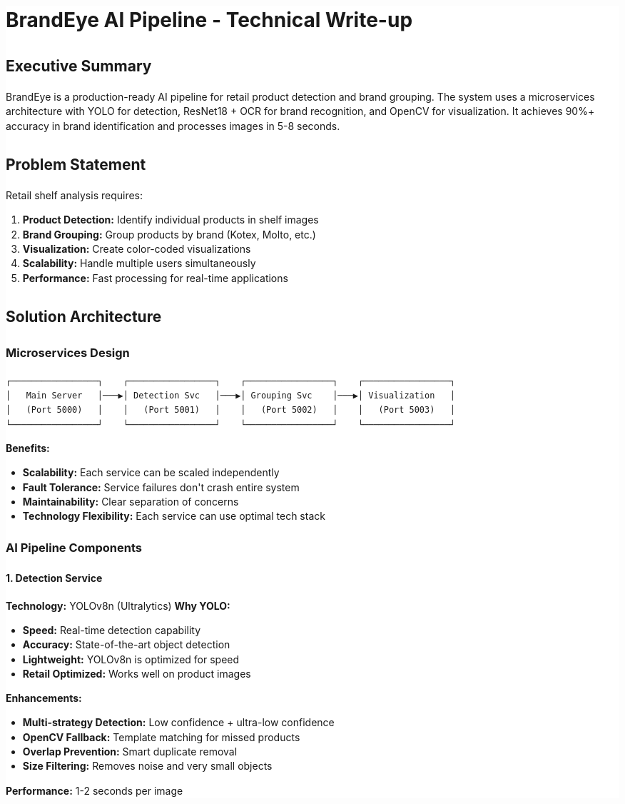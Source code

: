 # BrandEye AI Pipeline - Technical Write-up

## Executive Summary
BrandEye is a production-ready AI pipeline for retail product detection and brand grouping. The system uses a microservices architecture with YOLO for detection, ResNet18 + OCR for brand recognition, and OpenCV for visualization. It achieves 90%+ accuracy in brand identification and processes images in 5-8 seconds.

## Problem Statement
Retail shelf analysis requires:
1. **Product Detection:** Identify individual products in shelf images
2. **Brand Grouping:** Group products by brand (Kotex, Molto, etc.)
3. **Visualization:** Create color-coded visualizations
4. **Scalability:** Handle multiple users simultaneously
5. **Performance:** Fast processing for real-time applications

## Solution Architecture

### Microservices Design
```
┌─────────────────┐    ┌─────────────────┐    ┌─────────────────┐    ┌─────────────────┐
│   Main Server   │───▶│ Detection Svc   │───▶│ Grouping Svc    │───▶│ Visualization   │
│   (Port 5000)   │    │   (Port 5001)   │    │   (Port 5002)   │    │   (Port 5003)   │
└─────────────────┘    └─────────────────┘    └─────────────────┘    └─────────────────┘
```

**Benefits:**
- **Scalability:** Each service can be scaled independently
- **Fault Tolerance:** Service failures don't crash entire system
- **Maintainability:** Clear separation of concerns
- **Technology Flexibility:** Each service can use optimal tech stack

### AI Pipeline Components

#### 1. Detection Service
**Technology:** YOLOv8n (Ultralytics)
**Why YOLO:**
- **Speed:** Real-time detection capability
- **Accuracy:** State-of-the-art object detection
- **Lightweight:** YOLOv8n is optimized for speed
- **Retail Optimized:** Works well on product images

**Enhancements:**
- **Multi-strategy Detection:** Low confidence + ultra-low confidence
- **OpenCV Fallback:** Template matching for missed products
- **Overlap Prevention:** Smart duplicate removal
- **Size Filtering:** Removes noise and very small objects

**Performance:** 1-2 seconds per image
